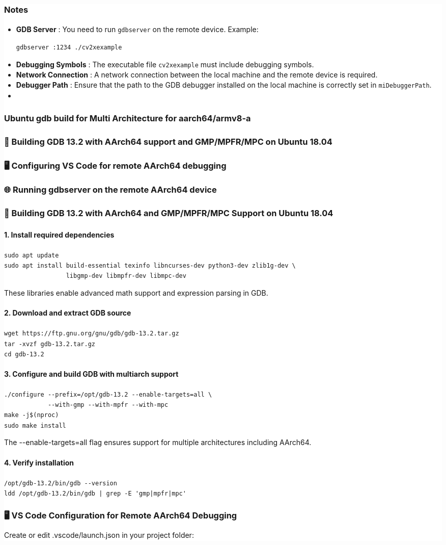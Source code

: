 
### Notes

* **GDB Server** : You need to run `gdbserver` on the remote device. Example:
  ```plaintext
  gdbserver :1234 ./cv2xexample
  ```
* **Debugging Symbols** : The executable file `cv2xexample` must include debugging symbols.
* **Network Connection** : A network connection between the local machine and the remote device is required.
* **Debugger Path** : Ensure that the path to the GDB debugger installed on the local machine is correctly set in `miDebuggerPath`.
* 

### Ubuntu gdb build for Multi Architecture for aarch64/armv8-a

### 🔧 Building GDB 13.2 with AArch64 support and GMP/MPFR/MPC on Ubuntu 18.04

### 🖥️ Configuring VS Code for remote AArch64 debugging

### 🌐 Running gdbserver on the remote AArch64 device

### 🧱 Building GDB 13.2 with AArch64 and GMP/MPFR/MPC Support on Ubuntu 18.04
#### 1. Install required dependencies
```
sudo apt update
sudo apt install build-essential texinfo libncurses-dev python3-dev zlib1g-dev \
                 libgmp-dev libmpfr-dev libmpc-dev
```
These libraries enable advanced math support and expression parsing in GDB.

#### 2. Download and extract GDB source
```
wget https://ftp.gnu.org/gnu/gdb/gdb-13.2.tar.gz
tar -xvzf gdb-13.2.tar.gz
cd gdb-13.2
```
#### 3. Configure and build GDB with multiarch support
```
./configure --prefix=/opt/gdb-13.2 --enable-targets=all \
            --with-gmp --with-mpfr --with-mpc
make -j$(nproc)
sudo make install
```
The --enable-targets=all flag ensures support for multiple architectures including AArch64.

#### 4. Verify installation
```
/opt/gdb-13.2/bin/gdb --version
ldd /opt/gdb-13.2/bin/gdb | grep -E 'gmp|mpfr|mpc'
```
### 🖥️ VS Code Configuration for Remote AArch64 Debugging
Create or edit .vscode/launch.json in your project folder:

